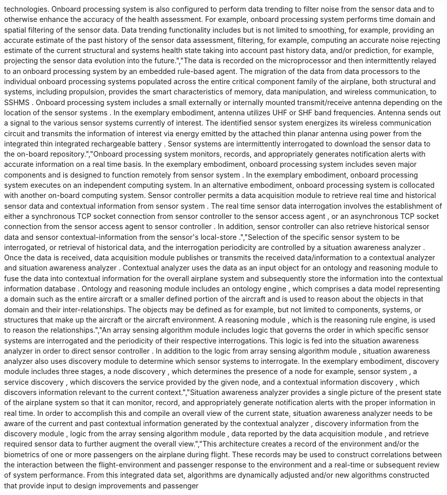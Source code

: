 technologies. Onboard processing system  is also configured to perform data trending to filter noise from the sensor data and to otherwise enhance the accuracy of the health assessment. For example, onboard processing system  performs time domain and spatial filtering of the sensor data. Data trending functionality includes but is not limited to smoothing, for example, providing an accurate estimate of the past history of the sensor data assessment, filtering, for example, computing an accurate noise rejecting estimate of the current structural and systems health state taking into account past history data, and\/or prediction, for example, projecting the sensor data evolution into the future.","The data is recorded on the microprocessor and then intermittently relayed to an onboard processing system  by an embedded rule-based agent. The migration of the data from data processors  to the individual onboard processing systems  populated across the entire critical component family of the airplane, both structural and systems, including propulsion, provides the smart characteristics of memory, data manipulation, and wireless communication, to SSHMS . Onboard processing system  includes a small externally or internally mounted transmit\/receive antenna  depending on the location of the sensor systems . In the exemplary embodiment, antenna  utilizes UHF or SHF band frequencies. Antenna  sends out a signal to the various sensor systems  currently of interest. The identified sensor system  energizes its wireless communication circuit and transmits the information of interest via energy emitted by the attached thin planar antenna  using power from the integrated thin integrated rechargeable battery . Sensor systems  are intermittently interrogated to download the sensor data to the on-board repository.","Onboard processing system  monitors, records, and appropriately generates notification alerts with accurate information on a real time basis. In the exemplary embodiment, onboard processing system  includes seven major components and is designed to function remotely from sensor system . In the exemplary embodiment, onboard processing system  executes on an independent computing system. In an alternative embodiment, onboard processing system  is collocated with another on-board computing system. Sensor controller  permits a data acquisition module  to retrieve real time and historical sensor data and contextual information  from sensor system . The real time sensor data interrogation involves the establishment of either a synchronous TCP socket connection from sensor controller  to the sensor access agent , or an asynchronous TCP socket connection from the sensor access agent to sensor controller . In addition, sensor controller  can also retrieve historical sensor data and sensor contextual-information from the sensor's local-store .","Selection of the specific sensor system  to be interrogated, or retrieval of historical data, and the interrogation periodicity are controlled by a situation awareness analyzer . Once the data is received, data acquisition module  publishes or transmits the received data\/information to a contextual analyzer  and situation awareness analyzer . Contextual analyzer  uses the data as an input object for an ontology and reasoning module  to fuse the data into contextual information for the overall airplane system and subsequently store the information into the contextual information database . Ontology and reasoning module  includes an ontology engine , which comprises a data model representing a domain such as the entire aircraft or a smaller defined portion of the aircraft and is used to reason about the objects in that domain and their inter-relationships. The objects may be defined as for example, but not limited to components, systems, or structures that make up the aircraft or the aircraft environment. A reasoning module , which is the reasoning rule engine, is used to reason the relationships.","An array sensing algorithm module  includes logic that governs the order in which specific sensor systems  are interrogated and the periodicity of their respective interrogations. This logic is fed into the situation awareness analyzer  in order to direct sensor controller . In addition to the logic from array sensing algorithm module , situation awareness analyzer  also uses discovery module  to determine which sensor systems  to interrogate. In the exemplary embodiment, discovery module  includes three stages, a node discovery , which determines the presence of a node for example, sensor system , a service discovery , which discovers the service provided by the given node, and a contextual information discovery , which discovers information relevant to the current context.","Situation awareness analyzer  provides a single picture of the present state of the airplane system so that it can monitor, record, and appropriately generate notification alerts with the proper information in real time. In order to accomplish this and compile an overall view of the current state, situation awareness analyzer  needs to be aware of the current and past contextual information generated by the contextual analyzer , discovery information from the discovery module , logic from the array sensing algorithm module , data reported by the data acquisition module , and retrieve required sensor data to further augment the overall view.","This architecture creates a record of the environment and\/or the biometrics of one or more passengers on the airplane during flight. These records may be used to construct correlations between the interaction between the flight-environment and passenger response to the environment and a real-time or subsequent review of system performance. From this integrated data set, algorithms are dynamically adjusted and\/or new algorithms constructed that provide input to design improvements and passenger